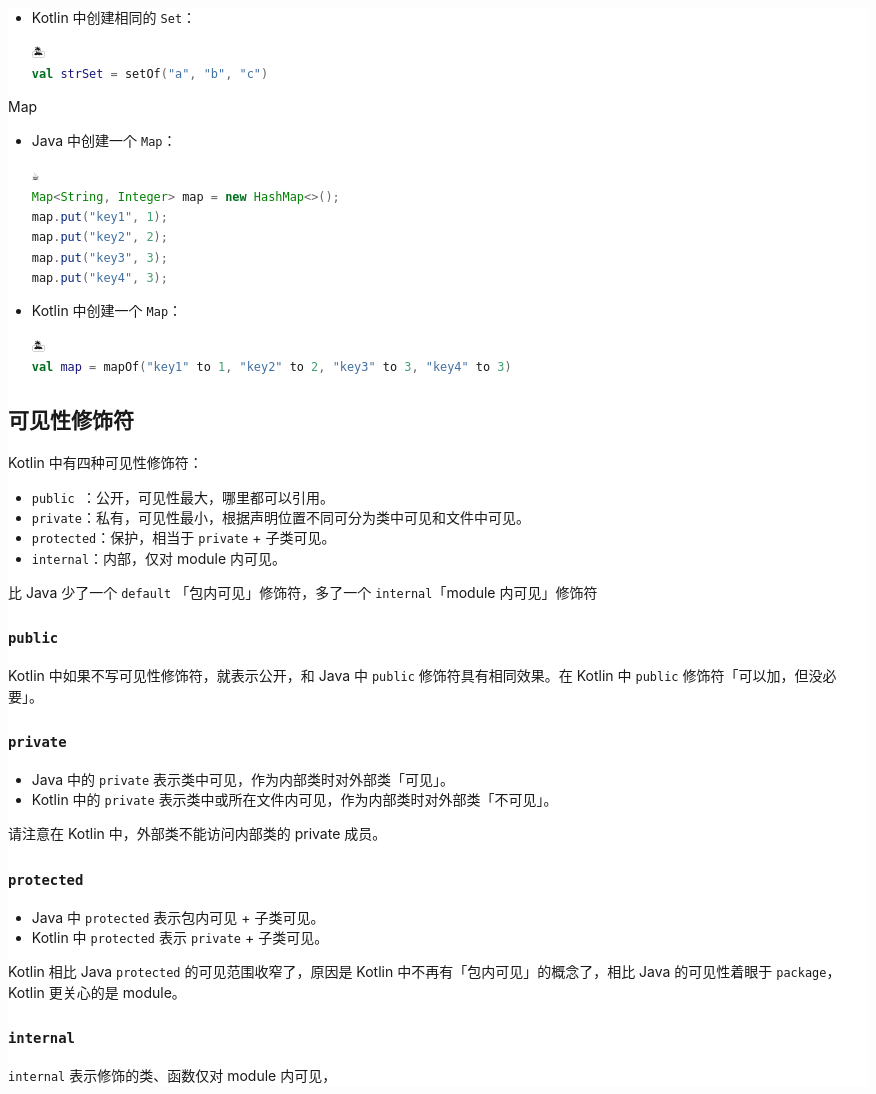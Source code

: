 - Kotlin 中创建相同的 `Set`：

  ```kotlin
  🏝️           
  val strSet = setOf("a", "b", "c")
  ```

Map

- Java 中创建一个 `Map`：

  ```java
  ☕️
  Map<String, Integer> map = new HashMap<>();
  map.put("key1", 1);
  map.put("key2", 2);
  map.put("key3", 3);
  map.put("key4", 3);
  ```

- Kotlin 中创建一个 `Map`：

  ```kotlin
  🏝️         
  val map = mapOf("key1" to 1, "key2" to 2, "key3" to 3, "key4" to 3)
  ```

## **可见性修饰符**

Kotlin 中有四种可见性修饰符：

- `public `：公开，可见性最大，哪里都可以引用。
- `private`：私有，可见性最小，根据声明位置不同可分为类中可见和文件中可见。
- `protected`：保护，相当于 `private` + 子类可见。
- `internal`：内部，仅对 module 内可见。

比 Java 少了一个 `default` 「包内可见」修饰符，多了一个 `internal`「module 内可见」修饰符

### `public`

Kotlin 中如果不写可见性修饰符，就表示公开，和 Java 中 `public` 修饰符具有相同效果。在 Kotlin 中 `public` 修饰符「可以加，但没必要」。

### `private`

- Java 中的 `private` 表示类中可见，作为内部类时对外部类「可见」。
- Kotlin 中的 `private` 表示类中或所在文件内可见，作为内部类时对外部类「不可见」。

请注意在 Kotlin 中，外部类不能访问内部类的 private 成员。

### `protected`

- Java 中 `protected` 表示包内可见 + 子类可见。
- Kotlin 中 `protected` 表示 `private` + 子类可见。

Kotlin 相比 Java `protected` 的可见范围收窄了，原因是 Kotlin 中不再有「包内可见」的概念了，相比 Java 的可见性着眼于 `package`，Kotlin 更关心的是 module。

### `internal`

`internal` 表示修饰的类、函数仅对 module 内可见，